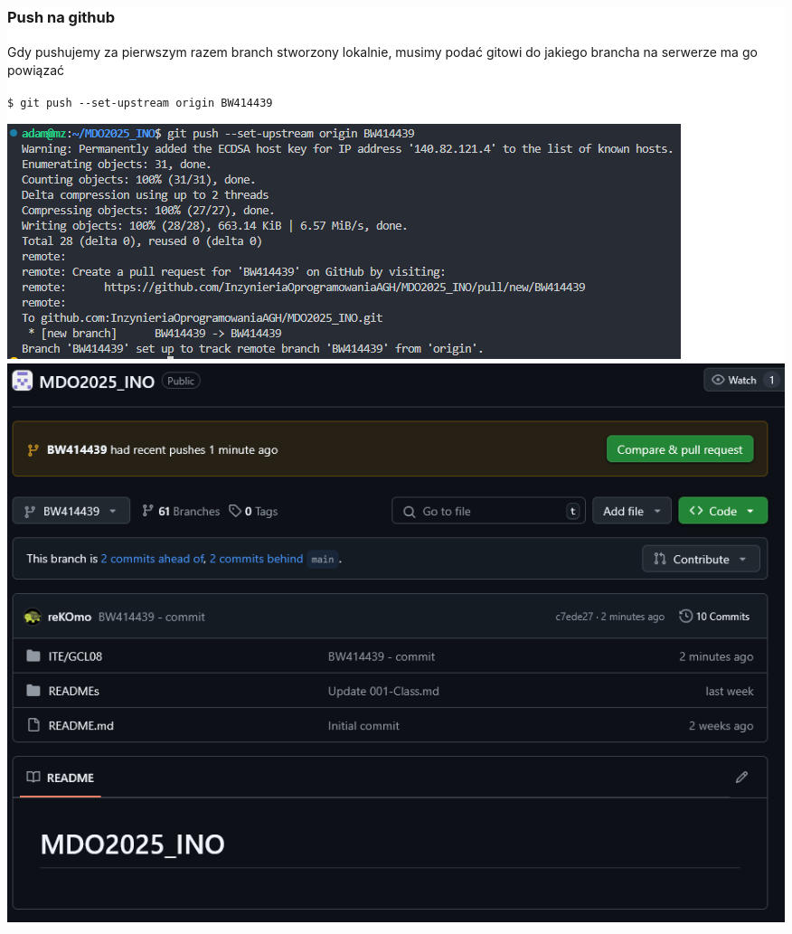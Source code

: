 ### Push na github

Gdy pushujemy za pierwszym razem branch stworzony lokalnie, musimy podać gitowi do jakiego brancha na serwerze ma go powiązać

`$ git push --set-upstream origin BW414439`

![](images/Pasted%20image%2020250313152914.png)
![](images/Pasted%20image%2020250313153118.png)
